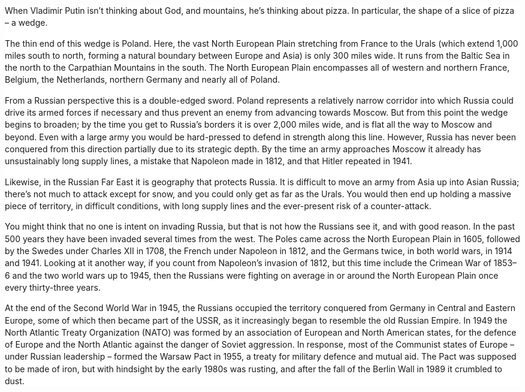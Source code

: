 When Vladimir Putin isn’t thinking about God, and mountains, he’s
thinking about pizza. In particular, the shape of a slice of pizza – a
wedge.

The thin end of this wedge is Poland. Here, the vast North European
Plain stretching from France to the Urals (which extend 1,000 miles
south to north, forming a natural boundary between Europe and Asia) is
only 300 miles wide. It runs from the Baltic Sea in the north to the
Carpathian Mountains in the south. The North European Plain encompasses
all of western and northern France, Belgium, the Netherlands, northern
Germany and nearly all of Poland.

From a Russian perspective this is a double-edged sword. Poland
represents a relatively narrow corridor into which Russia could drive
its armed forces if necessary and thus prevent an enemy from advancing
towards Moscow. But from this point the wedge begins to broaden; by the
time you get to Russia’s borders it is over 2,000 miles wide, and is
flat all the way to Moscow and beyond. Even with a large army you would
be hard-pressed to defend in strength along this line. However, Russia
has never been conquered from this direction partially due to its
strategic depth. By the time an army approaches Moscow it already has
unsustainably long supply lines, a mistake that Napoleon made in 1812,
and that Hitler repeated in 1941.

Likewise, in the Russian Far East it is geography that protects Russia.
It is difficult to move an army from Asia up into Asian Russia; there’s
not much to attack except for snow, and you could only get as far as the
Urals. You would then end up holding a massive piece of territory, in
<span id="chapter01.html#page_6"></span>difficult conditions, with long
supply lines and the ever-present risk of a counter-attack.

You might think that no one is intent on invading Russia, but that is
not how the Russians see it, and with good reason. In the past 500 years
they have been invaded several times from the west. The Poles came
across the North European Plain in 1605, followed by the Swedes under
Charles XII in 1708, the French under Napoleon in 1812, and the Germans
twice, in both world wars, in 1914 and 1941. Looking at it another way,
if you count from Napoleon’s invasion of 1812, but this time include the
Crimean War of 1853–6 and the two world wars up to 1945, then the
Russians were fighting on average in or around the North European Plain
once every thirty-three years.

At the end of the Second World War in 1945, the Russians occupied the
territory conquered from Germany in Central and Eastern Europe, some of
which then became part of the USSR, as it increasingly began to resemble
the old Russian Empire. In 1949 the North Atlantic Treaty Organization
(NATO) was formed by an association of European and North American
states, for the defence of Europe and the North Atlantic against the
danger of Soviet aggression. In response, most of the Communist states
of Europe – under Russian leadership – formed the Warsaw Pact in 1955, a
treaty for military defence and mutual aid. The Pact was supposed to be
made of iron, but with hindsight by the early 1980s was rusting, and
after the fall of the Berlin Wall in 1989 it crumbled to dust.

